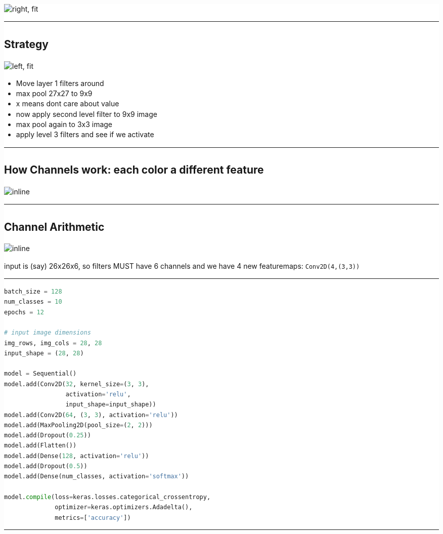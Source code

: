 ![right, fit](/Users/rahul/Projects/DeepLearningBookFigures-Volume2/Chapter21-CNNs/Figure-21-018.png)

---

## Strategy

![left, fit](/Users/rahul/Projects/DeepLearningBookFigures-Volume2/Chapter21-CNNs/Figure-21-019.png)

- Move layer 1 filters around
- max pool 27x27 to 9x9
- x means dont care about value
- now apply second level filter to 9x9 image
- max pool again to 3x3 image
- apply level 3 filters and see if we activate

---

## How Channels work: each color a different feature

![inline](/Users/rahul/Projects/DeepLearningBookFigures-Volume2/Chapter21-CNNs/Figure-21-036.png)

---

## Channel Arithmetic

![inline](/Users/rahul/Projects/DeepLearningBookFigures-Volume2/Chapter21-CNNs/Figure-21-037.png)

input is (say) 26x26x6, so filters MUST have 6 channels and we have 4 new featuremaps: `Conv2D(4,(3,3))`

---

```python
batch_size = 128
num_classes = 10
epochs = 12

# input image dimensions
img_rows, img_cols = 28, 28
input_shape = (28, 28)

model = Sequential()
model.add(Conv2D(32, kernel_size=(3, 3),
                 activation='relu',
                 input_shape=input_shape))
model.add(Conv2D(64, (3, 3), activation='relu'))
model.add(MaxPooling2D(pool_size=(2, 2)))
model.add(Dropout(0.25))
model.add(Flatten())
model.add(Dense(128, activation='relu'))
model.add(Dropout(0.5))
model.add(Dense(num_classes, activation='softmax'))

model.compile(loss=keras.losses.categorical_crossentropy,
              optimizer=keras.optimizers.Adadelta(),
              metrics=['accuracy'])
```

---